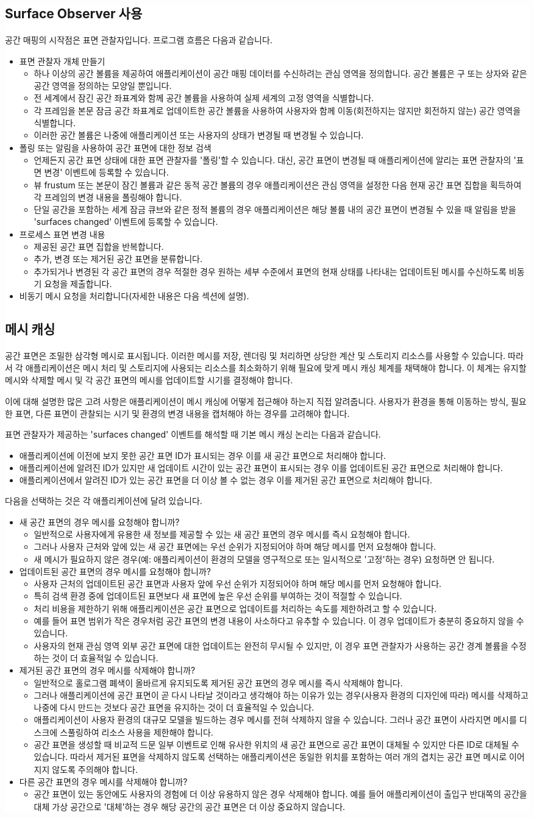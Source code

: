 ## <a name="using-the-surface-observer"></a>Surface Observer 사용

공간 매핑의 시작점은 표면 관찰자입니다. 프로그램 흐름은 다음과 같습니다.
* 표면 관찰자 개체 만들기
   * 하나 이상의 공간 볼륨을 제공하여 애플리케이션이 공간 매핑 데이터를 수신하려는 관심 영역을 정의합니다. 공간 볼륨은 구 또는 상자와 같은 공간 영역을 정의하는 모양일 뿐입니다.
   * 전 세계에서 잠긴 공간 좌표계와 함께 공간 볼륨을 사용하여 실제 세계의 고정 영역을 식별합니다.
   * 각 프레임을 본문 잠금 공간 좌표계로 업데이트한 공간 볼륨을 사용하여 사용자와 함께 이동(회전하지는 않지만 회전하지 않는) 공간 영역을 식별합니다.
   * 이러한 공간 볼륨은 나중에 애플리케이션 또는 사용자의 상태가 변경될 때 변경될 수 있습니다.
* 폴링 또는 알림을 사용하여 공간 표면에 대한 정보 검색
   * 언제든지 공간 표면 상태에 대한 표면 관찰자를 '폴링'할 수 있습니다. 대신, 공간 표면이 변경될 때 애플리케이션에 알리는 표면 관찰자의 '표면 변경' 이벤트에 등록할 수 있습니다.
   * 뷰 frustum 또는 본문이 잠긴 볼륨과 같은 동적 공간 볼륨의 경우 애플리케이션은 관심 영역을 설정한 다음 현재 공간 표면 집합을 획득하여 각 프레임의 변경 내용을 폴링해야 합니다.
   * 단일 공간을 포함하는 세계 잠금 큐브와 같은 정적 볼륨의 경우 애플리케이션은 해당 볼륨 내의 공간 표면이 변경될 수 있을 때 알림을 받을 'surfaces changed' 이벤트에 등록할 수 있습니다.
* 프로세스 표면 변경 내용
   * 제공된 공간 표면 집합을 반복합니다.
   * 추가, 변경 또는 제거된 공간 표면을 분류합니다.
   * 추가되거나 변경된 각 공간 표면의 경우 적절한 경우 원하는 세부 수준에서 표면의 현재 상태를 나타내는 업데이트된 메시를 수신하도록 비동기 요청을 제출합니다.
* 비동기 메시 요청을 처리합니다(자세한 내용은 다음 섹션에 설명).

## <a name="mesh-caching"></a>메시 캐싱

공간 표면은 조밀한 삼각형 메시로 표시됩니다. 이러한 메시를 저장, 렌더링 및 처리하면 상당한 계산 및 스토리지 리소스를 사용할 수 있습니다. 따라서 각 애플리케이션은 메시 처리 및 스토리지에 사용되는 리소스를 최소화하기 위해 필요에 맞게 메시 캐싱 체계를 채택해야 합니다. 이 체계는 유지할 메시와 삭제할 메시 및 각 공간 표면의 메시를 업데이트할 시기를 결정해야 합니다.

이에 대해 설명한 많은 고려 사항은 애플리케이션이 메시 캐싱에 어떻게 접근해야 하는지 직접 알려줍니다. 사용자가 환경을 통해 이동하는 방식, 필요한 표면, 다른 표면이 관찰되는 시기 및 환경의 변경 내용을 캡처해야 하는 경우를 고려해야 합니다.

표면 관찰자가 제공하는 'surfaces changed' 이벤트를 해석할 때 기본 메시 캐싱 논리는 다음과 같습니다.
* 애플리케이션에 이전에 보지 못한 공간 표면 ID가 표시되는 경우 이를 새 공간 표면으로 처리해야 합니다.
* 애플리케이션에 알려진 ID가 있지만 새 업데이트 시간이 있는 공간 표면이 표시되는 경우 이를 업데이트된 공간 표면으로 처리해야 합니다.
* 애플리케이션에서 알려진 ID가 있는 공간 표면을 더 이상 볼 수 없는 경우 이를 제거된 공간 표면으로 처리해야 합니다.

다음을 선택하는 것은 각 애플리케이션에 달려 있습니다.
* 새 공간 표면의 경우 메시를 요청해야 합니까?
   * 일반적으로 사용자에게 유용한 새 정보를 제공할 수 있는 새 공간 표면의 경우 메시를 즉시 요청해야 합니다.
   * 그러나 사용자 근처와 앞에 있는 새 공간 표면에는 우선 순위가 지정되어야 하며 해당 메시를 먼저 요청해야 합니다.
   * 새 메시가 필요하지 않은 경우(예: 애플리케이션이 환경의 모델을 영구적으로 또는 일시적으로 '고정'하는 경우) 요청하면 안 됩니다.
* 업데이트된 공간 표면의 경우 메시를 요청해야 합니까?
   * 사용자 근처의 업데이트된 공간 표면과 사용자 앞에 우선 순위가 지정되어야 하며 해당 메시를 먼저 요청해야 합니다.
   * 특히 검색 환경 중에 업데이트된 표면보다 새 표면에 높은 우선 순위를 부여하는 것이 적절할 수 있습니다.
   * 처리 비용을 제한하기 위해 애플리케이션은 공간 표면으로 업데이트를 처리하는 속도를 제한하려고 할 수 있습니다.
   * 예를 들어 표면 범위가 작은 경우처럼 공간 표면의 변경 내용이 사소하다고 유추할 수 있습니다. 이 경우 업데이트가 충분히 중요하지 않을 수 있습니다.
   * 사용자의 현재 관심 영역 외부 공간 표면에 대한 업데이트는 완전히 무시될 수 있지만, 이 경우 표면 관찰자가 사용하는 공간 경계 볼륨을 수정하는 것이 더 효율적일 수 있습니다.
* 제거된 공간 표면의 경우 메시를 삭제해야 합니까?
   * 일반적으로 홀로그램 폐색이 올바르게 유지되도록 제거된 공간 표면의 경우 메시를 즉시 삭제해야 합니다.
   * 그러나 애플리케이션에 공간 표면이 곧 다시 나타날 것이라고 생각해야 하는 이유가 있는 경우(사용자 환경의 디자인에 따라) 메시를 삭제하고 나중에 다시 만드는 것보다 공간 표면을 유지하는 것이 더 효율적일 수 있습니다.
   * 애플리케이션이 사용자 환경의 대규모 모델을 빌드하는 경우 메시를 전혀 삭제하지 않을 수 있습니다. 그러나 공간 표면이 사라지면 메시를 디스크에 스풀링하여 리소스 사용을 제한해야 합니다.
   * 공간 표면을 생성할 때 비교적 드문 일부 이벤트로 인해 유사한 위치의 새 공간 표면으로 공간 표면이 대체될 수 있지만 다른 ID로 대체될 수 있습니다. 따라서 제거된 표면을 삭제하지 않도록 선택하는 애플리케이션은 동일한 위치를 포함하는 여러 개의 겹치는 공간 표면 메시로 이어지지 않도록 주의해야 합니다.
* 다른 공간 표면의 경우 메시를 삭제해야 합니까?
   * 공간 표면이 있는 동안에도 사용자의 경험에 더 이상 유용하지 않은 경우 삭제해야 합니다. 예를 들어 애플리케이션이 출입구 반대쪽의 공간을 대체 가상 공간으로 '대체'하는 경우 해당 공간의 공간 표면은 더 이상 중요하지 않습니다.
